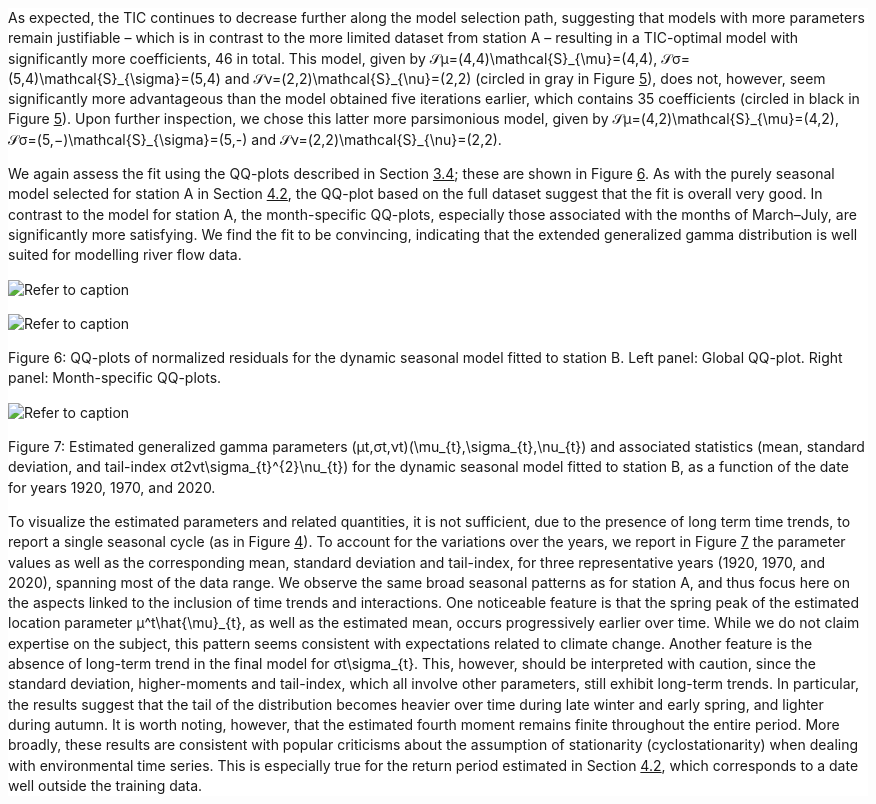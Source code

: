 As expected, the TIC continues to decrease further along the model selection path, suggesting that models with more parameters remain justifiable – which is in contrast to the more limited dataset from station A – resulting in a TIC-optimal model with significantly more coefficients, 46 in total. This model, given by 𝒮μ=(4,4)\mathcal{S}\_{\mu}=(4,4), 𝒮σ=(5,4)\mathcal{S}\_{\sigma}=(5,4) and 𝒮ν=(2,2)\mathcal{S}\_{\nu}=(2,2) (circled in gray in Figure [5](https://arxiv.org/html/2510.18639v1#S4.F5 "Figure 5 ‣ 4.3 Dynamic seasonal model ‣ 4 Application to river flow ‣ Distributional regression for seasonal data: an application to river flows")), does not, however, seem significantly more advantageous than the model obtained five iterations earlier, which contains 35 coefficients (circled in black in Figure [5](https://arxiv.org/html/2510.18639v1#S4.F5 "Figure 5 ‣ 4.3 Dynamic seasonal model ‣ 4 Application to river flow ‣ Distributional regression for seasonal data: an application to river flows")). Upon further inspection, we chose this latter more parsimonious model, given by 𝒮μ=(4,2)\mathcal{S}\_{\mu}=(4,2), 𝒮σ=(5,−)\mathcal{S}\_{\sigma}=(5,-) and 𝒮ν=(2,2)\mathcal{S}\_{\nu}=(2,2).

We again assess the fit using the QQ-plots described in Section [3.4](https://arxiv.org/html/2510.18639v1#S3.SS4 "3.4 Diagnostics ‣ 3 Model fitting procedure ‣ Distributional regression for seasonal data: an application to river flows"); these are shown in Figure [6](https://arxiv.org/html/2510.18639v1#S4.F6 "Figure 6 ‣ 4.3 Dynamic seasonal model ‣ 4 Application to river flow ‣ Distributional regression for seasonal data: an application to river flows"). As with the purely seasonal model selected for station A in Section [4.2](https://arxiv.org/html/2510.18639v1#S4.SS2 "4.2 Purely seasonal model ‣ 4 Application to river flow ‣ Distributional regression for seasonal data: an application to river flows"), the QQ-plot based on the full dataset suggest that the fit is overall very good. In contrast to the model for station A, the month-specific QQ-plots, especially those associated with the months of March–July, are significantly more satisfying. We find the fit to be convincing, indicating that the extended generalized gamma distribution is well suited for modelling river flow data.

![Refer to caption](x8.png)

![Refer to caption](x9.png)

Figure 6: QQ-plots of normalized residuals for the dynamic seasonal model fitted to station B. Left panel: Global QQ-plot. Right panel: Month-specific QQ-plots.

![Refer to caption](x10.png)


Figure 7: Estimated generalized gamma parameters (μt,σt,νt)(\mu\_{t},\sigma\_{t},\nu\_{t}) and associated statistics (mean, standard deviation, and tail-index σt2​νt\sigma\_{t}^{2}\nu\_{t}) for the dynamic seasonal model fitted to station B, as a function of the date for years 1920, 1970, and 2020.

To visualize the estimated parameters and related quantities, it is not sufficient, due to the presence of long term time trends, to report a single seasonal cycle (as in Figure [4](https://arxiv.org/html/2510.18639v1#S4.F4 "Figure 4 ‣ 4.2 Purely seasonal model ‣ 4 Application to river flow ‣ Distributional regression for seasonal data: an application to river flows")).
To account for the variations over the years, we report in Figure [7](https://arxiv.org/html/2510.18639v1#S4.F7 "Figure 7 ‣ 4.3 Dynamic seasonal model ‣ 4 Application to river flow ‣ Distributional regression for seasonal data: an application to river flows") the parameter values as well as the corresponding mean, standard deviation and tail-index, for three representative years (1920, 1970, and 2020), spanning most of the data range. We observe the same broad seasonal patterns as for station A, and thus focus here on the aspects linked to the inclusion of time trends and interactions.
One noticeable feature is that the spring peak of the estimated location parameter μ^t\hat{\mu}\_{t}, as well as the estimated mean, occurs progressively earlier over time.
While we do not claim expertise on the subject, this pattern seems consistent with expectations related to climate change.
Another feature is the absence of long-term trend in the final model for σt\sigma\_{t}.
This, however, should be interpreted with caution, since the standard deviation, higher-moments and tail-index, which all involve other parameters, still exhibit long-term trends.
In particular, the results suggest that the tail of the distribution becomes heavier over time during late winter and early spring, and lighter during autumn. It is worth noting, however, that the estimated fourth moment remains finite throughout the entire period.
More broadly, these results are consistent with popular criticisms about the assumption of stationarity (cyclostationarity) when dealing with environmental time series. This is especially true for the return period estimated in Section [4.2](https://arxiv.org/html/2510.18639v1#S4.SS2 "4.2 Purely seasonal model ‣ 4 Application to river flow ‣ Distributional regression for seasonal data: an application to river flows"), which corresponds to a date well outside the training data.
